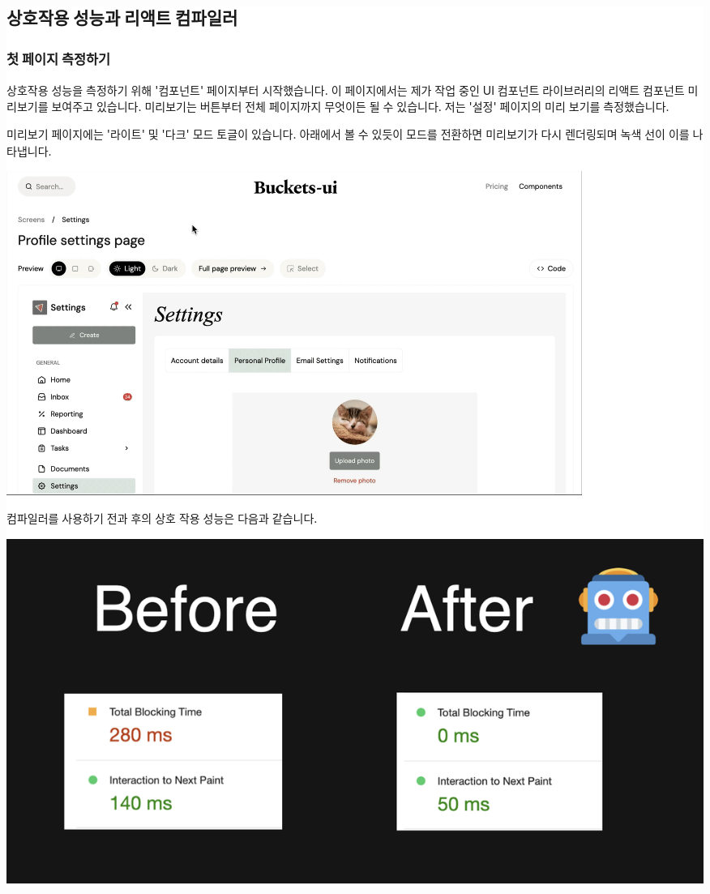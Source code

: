 ## 상호작용 성능과 리액트 컴파일러

### 첫 페이지 측정하기

상호작용 성능을 측정하기 위해 '컴포넌트' 페이지부터 시작했습니다. 이 페이지에서는 제가 작업 중인 UI 컴포넌트 라이브러리의 리액트 컴포넌트 미리보기를 보여주고 있습니다. 미리보기는 버튼부터 전체 페이지까지 무엇이든 될 수 있습니다. 저는 '설정' 페이지의 미리 보기를 측정했습니다.

미리보기 페이지에는 '라이트' 및 '다크' 모드 토글이 있습니다. 아래에서 볼 수 있듯이 모드를 전환하면 미리보기가 다시 렌더링되며 녹색 선이 이를 나타냅니다.

![components-preview-re-renders.gif](13.gif)

컴파일러를 사용하기 전과 후의 상호 작용 성능은 다음과 같습니다.

![settings-page-re-renders-performance.png](14.png)
